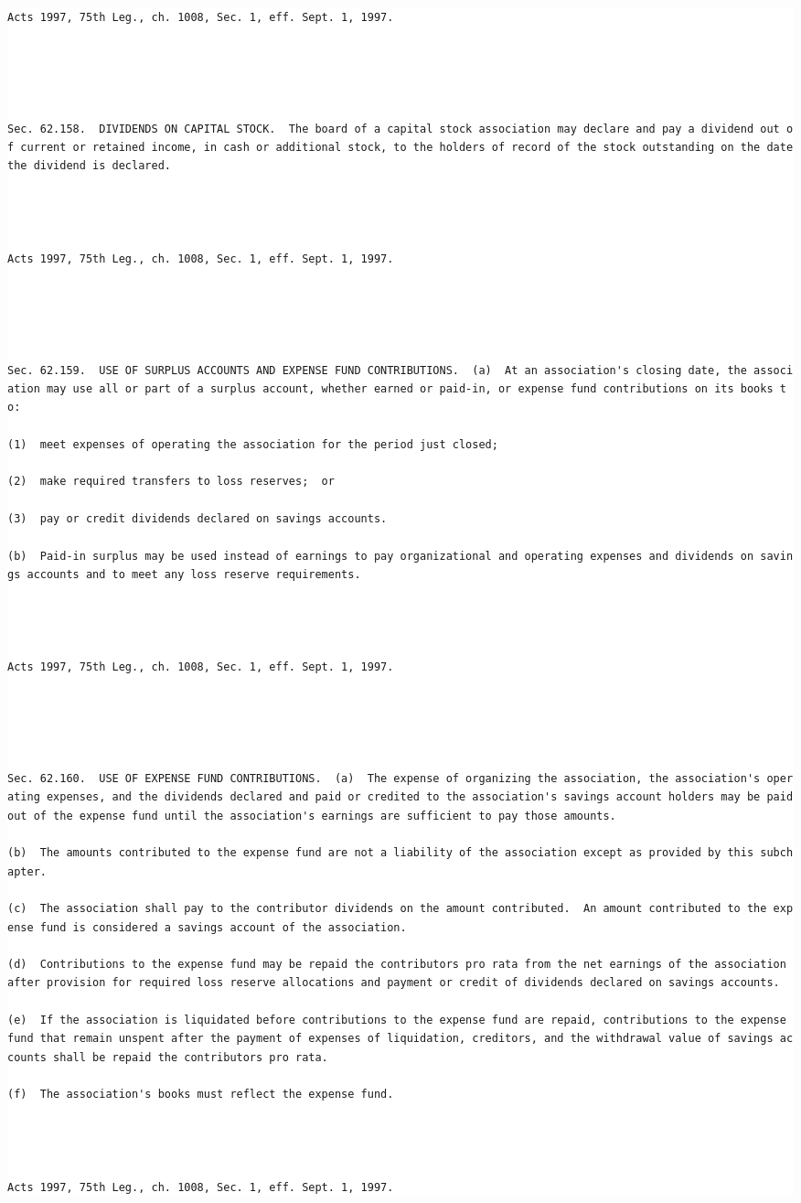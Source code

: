     
    
    
    Acts 1997, 75th Leg., ch. 1008, Sec. 1, eff. Sept. 1, 1997.
    
    
    
    
    
    Sec. 62.158.  DIVIDENDS ON CAPITAL STOCK.  The board of a capital stock association may declare and pay a dividend out of current or retained income, in cash or additional stock, to the holders of record of the stock outstanding on the date the dividend is declared.
    
    
    
    
    Acts 1997, 75th Leg., ch. 1008, Sec. 1, eff. Sept. 1, 1997.
    
    
    
    
    
    Sec. 62.159.  USE OF SURPLUS ACCOUNTS AND EXPENSE FUND CONTRIBUTIONS.  (a)  At an association's closing date, the association may use all or part of a surplus account, whether earned or paid-in, or expense fund contributions on its books to:
    
    (1)  meet expenses of operating the association for the period just closed;
    
    (2)  make required transfers to loss reserves;  or
    
    (3)  pay or credit dividends declared on savings accounts.
    
    (b)  Paid-in surplus may be used instead of earnings to pay organizational and operating expenses and dividends on savings accounts and to meet any loss reserve requirements.
    
    
    
    
    Acts 1997, 75th Leg., ch. 1008, Sec. 1, eff. Sept. 1, 1997.
    
    
    
    
    
    Sec. 62.160.  USE OF EXPENSE FUND CONTRIBUTIONS.  (a)  The expense of organizing the association, the association's operating expenses, and the dividends declared and paid or credited to the association's savings account holders may be paid out of the expense fund until the association's earnings are sufficient to pay those amounts.
    
    (b)  The amounts contributed to the expense fund are not a liability of the association except as provided by this subchapter.
    
    (c)  The association shall pay to the contributor dividends on the amount contributed.  An amount contributed to the expense fund is considered a savings account of the association.
    
    (d)  Contributions to the expense fund may be repaid the contributors pro rata from the net earnings of the association after provision for required loss reserve allocations and payment or credit of dividends declared on savings accounts.
    
    (e)  If the association is liquidated before contributions to the expense fund are repaid, contributions to the expense fund that remain unspent after the payment of expenses of liquidation, creditors, and the withdrawal value of savings accounts shall be repaid the contributors pro rata.
    
    (f)  The association's books must reflect the expense fund.
    
    
    
    
    Acts 1997, 75th Leg., ch. 1008, Sec. 1, eff. Sept. 1, 1997.
    